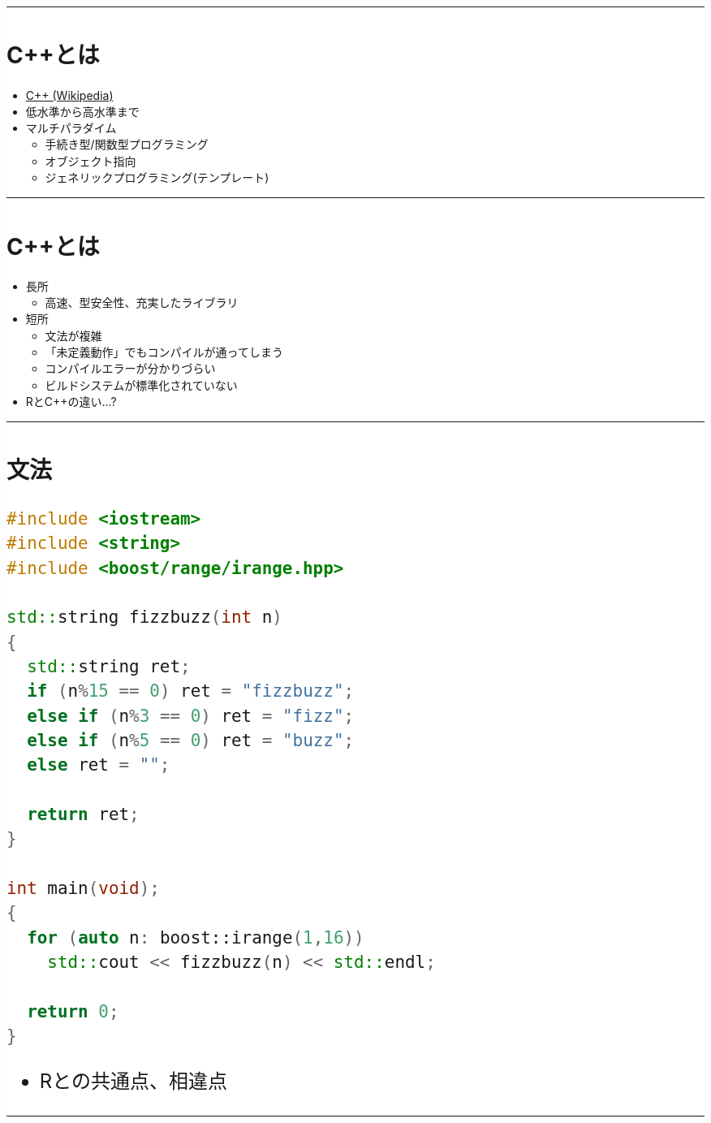 </font>

---
# C++とは
* [C++ (Wikipedia)](https://ja.wikipedia.org/wiki/C%2B%2B)
* 低水準から高水準まで
* マルチパラダイム
  * 手続き型/関数型プログラミング
  * オブジェクト指向
  * ジェネリックプログラミング(テンプレート)

---
# C++とは
* 長所
  * 高速、型安全性、充実したライブラリ
* 短所
  * 文法が複雑
  * 「未定義動作」でもコンパイルが通ってしまう
  * コンパイルエラーが分かりづらい
  * ビルドシステムが標準化されていない
* RとC++の違い...?

---
# 文法
<font size=5>
  
```cpp
#include <iostream>
#include <string>
#include <boost/range/irange.hpp>

std::string fizzbuzz(int n)
{
  std::string ret;
  if (n%15 == 0) ret = "fizzbuzz";
  else if (n%3 == 0) ret = "fizz";
  else if (n%5 == 0) ret = "buzz";
  else ret = "";

  return ret;
}

int main(void);
{
  for (auto n: boost::irange(1,16))
    std::cout << fizzbuzz(n) << std::endl;

  return 0;
}
```
* Rとの共通点、相違点
</font>

---